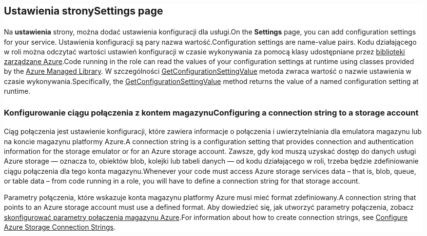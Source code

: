## <a name="settings-page"></a><span data-ttu-id="73fbf-138">Ustawienia strony</span><span class="sxs-lookup"><span data-stu-id="73fbf-138">Settings page</span></span>
<span data-ttu-id="73fbf-139">Na **ustawienia** strony, można dodać ustawienia konfiguracji dla usługi.</span><span class="sxs-lookup"><span data-stu-id="73fbf-139">On the **Settings** page, you can add configuration settings for your service.</span></span> <span data-ttu-id="73fbf-140">Ustawienia konfiguracji są pary nazwa wartość.</span><span class="sxs-lookup"><span data-stu-id="73fbf-140">Configuration settings are name-value pairs.</span></span> <span data-ttu-id="73fbf-141">Kodu działającego w roli można odczytać wartości ustawień konfiguracji w czasie wykonywania za pomocą klasy udostępniane przez [biblioteki zarządzane Azure](http://go.microsoft.com/fwlink?LinkID=171026).</span><span class="sxs-lookup"><span data-stu-id="73fbf-141">Code running in the role can read the values of your configuration settings at runtime using classes provided by the [Azure Managed Library](http://go.microsoft.com/fwlink?LinkID=171026).</span></span> <span data-ttu-id="73fbf-142">W szczególności [GetConfigurationSettingValue](https://msdn.microsoft.com/library/azure/microsoft.windowsazure.serviceruntime.roleenvironment.getconfigurationsettingvalue.aspx) metoda zwraca wartość o nazwie ustawienia w czasie wykonywania.</span><span class="sxs-lookup"><span data-stu-id="73fbf-142">Specifically, the [GetConfigurationSettingValue](https://msdn.microsoft.com/library/azure/microsoft.windowsazure.serviceruntime.roleenvironment.getconfigurationsettingvalue.aspx) method returns the value of a named configuration setting at runtime.</span></span>

### <a name="configuring-a-connection-string-to-a-storage-account"></a><span data-ttu-id="73fbf-143">Konfigurowanie ciągu połączenia z kontem magazynu</span><span class="sxs-lookup"><span data-stu-id="73fbf-143">Configuring a connection string to a storage account</span></span>
<span data-ttu-id="73fbf-144">Ciąg połączenia jest ustawienie konfiguracji, które zawiera informacje o połączenia i uwierzytelniania dla emulatora magazynu lub na koncie magazynu platformy Azure.</span><span class="sxs-lookup"><span data-stu-id="73fbf-144">A connection string is a configuration setting that provides connection and authentication information for the storage emulator or for an Azure storage account.</span></span> <span data-ttu-id="73fbf-145">Zawsze, gdy kod muszą uzyskać dostęp do danych usługi Azure storage — oznacza to, obiektów blob, kolejki lub tabeli danych — od kodu działającego w roli, trzeba będzie zdefiniowanie ciągu połączenia dla tego konta magazynu.</span><span class="sxs-lookup"><span data-stu-id="73fbf-145">Whenever your code must access Azure storage services data – that is, blob, queue, or table data – from code running in a role, you will have to define a connection string for that storage account.</span></span>

<span data-ttu-id="73fbf-146">Parametry połączenia, które wskazuje konta magazynu platformy Azure musi mieć format zdefiniowany.</span><span class="sxs-lookup"><span data-stu-id="73fbf-146">A connection string that points to an Azure storage account must use a defined format.</span></span> <span data-ttu-id="73fbf-147">Aby dowiedzieć się, jak utworzyć parametry połączenia, zobacz [skonfigurować parametry połączenia magazynu Azure](storage/common/storage-configure-connection-string.md).</span><span class="sxs-lookup"><span data-stu-id="73fbf-147">For information about how to create connection strings, see [Configure Azure Storage Connection Strings](storage/common/storage-configure-connection-string.md).</span></span>

